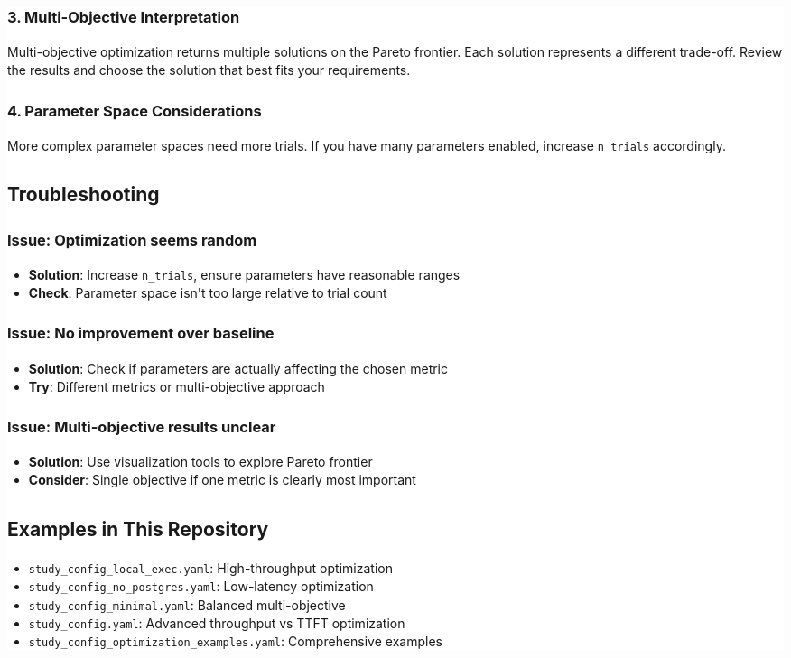 ### 3. Multi-Objective Interpretation
Multi-objective optimization returns multiple solutions on the Pareto frontier. Each solution represents a different trade-off. Review the results and choose the solution that best fits your requirements.

### 4. Parameter Space Considerations
More complex parameter spaces need more trials. If you have many parameters enabled, increase `n_trials` accordingly.

## Troubleshooting

### Issue: Optimization seems random
- **Solution**: Increase `n_trials`, ensure parameters have reasonable ranges
- **Check**: Parameter space isn't too large relative to trial count

### Issue: No improvement over baseline
- **Solution**: Check if parameters are actually affecting the chosen metric
- **Try**: Different metrics or multi-objective approach

### Issue: Multi-objective results unclear
- **Solution**: Use visualization tools to explore Pareto frontier
- **Consider**: Single objective if one metric is clearly most important

## Examples in This Repository

- `study_config_local_exec.yaml`: High-throughput optimization
- `study_config_no_postgres.yaml`: Low-latency optimization  
- `study_config_minimal.yaml`: Balanced multi-objective
- `study_config.yaml`: Advanced throughput vs TTFT optimization
- `study_config_optimization_examples.yaml`: Comprehensive examples

